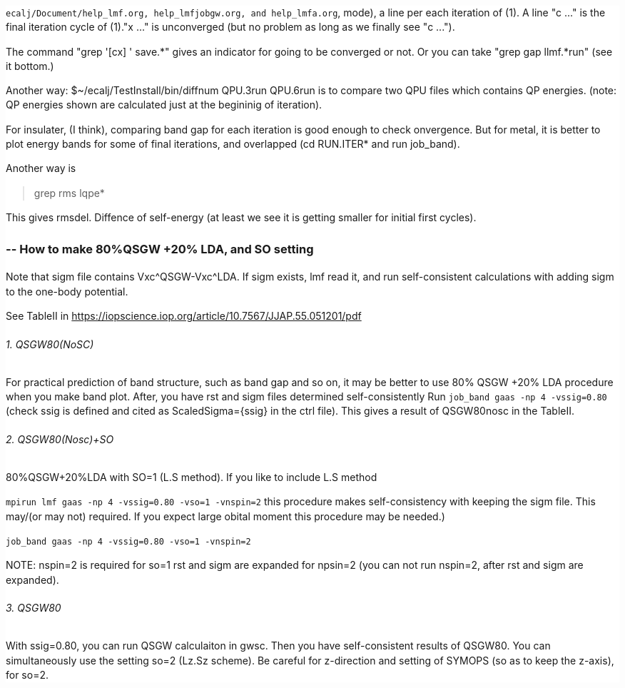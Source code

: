 ```ecalj/Document/help_lmf.org, help_lmfjobgw.org, and help_lmfa.org```,
mode), a line per each iteration of (1). A line "c ..." is the final
iteration cycle of (1)."x ..." is unconverged 
(but no problem as long as we finally see "c ...").

The command "grep '[cx] ' save.*" gives an indicator for 
going to be converged or not.
Or you can take "grep gap llmf.*run" (see it bottom.)

Another way:
$~/ecalj/TestInstall/bin/diffnum QPU.3run QPU.6run 
is to compare two QPU files which contains QP energies.
(note: QP energies shown are calculated just at the begininig of iteration).

For insulater, (I think), comparing band gap for each iteration 
is good enough to check onvergence. But for metal, it is better to plot energy bands
for some of final iterations, and overlapped (cd RUN.ITER* and run
job_band).

Another way is
>grep rms lqpe*

This gives rmsdel. Diffence of self-energy
(at least we see it is getting smaller for initial first cycles). 

### -- How to make 80%QSGW +20% LDA, and SO setting
  Note that sigm file contains Vxc^QSGW-Vxc^LDA.
  If sigm exists, lmf read it, and run self-consistent calculations
  with adding sigm to the one-body potential.

  See TableII in 
  https://iopscience.iop.org/article/10.7567/JJAP.55.051201/pdf

###### 1. QSGW80(NoSC)
  For practical prediction of band structure, such as band gap and so
  on, it may be better to use 80% QSGW +20% LDA procedure when you
  make band plot. 
  After, you have rst and sigm files determined self-consistently
  Run 
  ```job_band gaas -np 4 -vssig=0.80 ```
  (check ssig is defined and cited as
      ScaledSigma={ssig} 
   in the ctrl file).
  This gives a result of QSGW80nosc in the TableII.

###### 2. QSGW80(Nosc)+SO 
   80%QSGW+20%LDA with SO=1 (L.S method).
   If you like to include L.S method 

```mpirun lmf gaas -np 4 -vssig=0.80 -vso=1 -vnspin=2```
    this procedure makes self-consistency with keeping the sigm file. This may/(or may not) required.
     If you expect large obital moment this procedure may be needed.)

```job_band gaas -np 4 -vssig=0.80 -vso=1 -vnspin=2```

  NOTE: nspin=2 is required for so=1
  rst and sigm are expanded for npsin=2 (you can not run nspin=2, after rst and sigm are expanded).
  
###### 3. QSGW80
  With ssig=0.80, you can run QSGW calculaiton in gwsc.
  Then you have self-consistent results of QSGW80.
  You can simultaneously use the setting so=2 (Lz.Sz scheme).
  Be careful for z-direction and setting of SYMOPS (so as to keep the z-axis), for so=2.
```